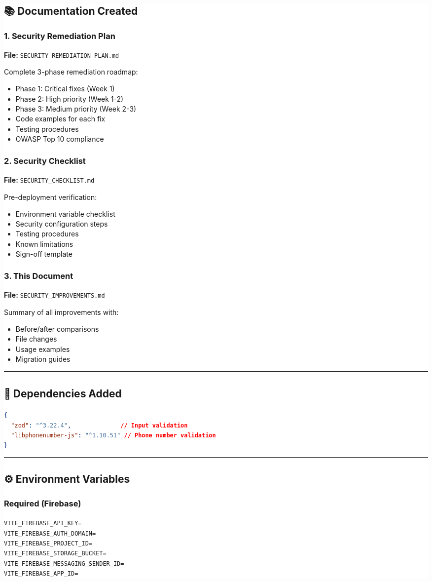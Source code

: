 
## 📚 Documentation Created

### 1. Security Remediation Plan
**File:** `SECURITY_REMEDIATION_PLAN.md`

Complete 3-phase remediation roadmap:
- Phase 1: Critical fixes (Week 1)
- Phase 2: High priority (Week 1-2)
- Phase 3: Medium priority (Week 2-3)
- Code examples for each fix
- Testing procedures
- OWASP Top 10 compliance

### 2. Security Checklist
**File:** `SECURITY_CHECKLIST.md`

Pre-deployment verification:
- Environment variable checklist
- Security configuration steps
- Testing procedures
- Known limitations
- Sign-off template

### 3. This Document
**File:** `SECURITY_IMPROVEMENTS.md`

Summary of all improvements with:
- Before/after comparisons
- File changes
- Usage examples
- Migration guides

---

## 🔧 Dependencies Added

```json
{
  "zod": "^3.22.4",              // Input validation
  "libphonenumber-js": "^1.10.51" // Phone number validation
}
```

---

## ⚙️ Environment Variables

### Required (Firebase)
```env
VITE_FIREBASE_API_KEY=
VITE_FIREBASE_AUTH_DOMAIN=
VITE_FIREBASE_PROJECT_ID=
VITE_FIREBASE_STORAGE_BUCKET=
VITE_FIREBASE_MESSAGING_SENDER_ID=
VITE_FIREBASE_APP_ID=
```
